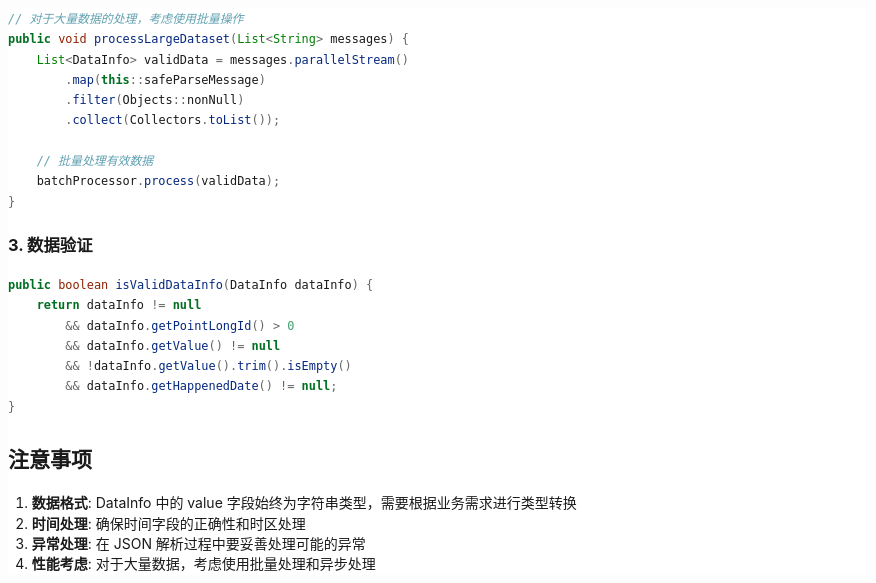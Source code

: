```java
// 对于大量数据的处理，考虑使用批量操作
public void processLargeDataset(List<String> messages) {
    List<DataInfo> validData = messages.parallelStream()
        .map(this::safeParseMessage)
        .filter(Objects::nonNull)
        .collect(Collectors.toList());
    
    // 批量处理有效数据
    batchProcessor.process(validData);
}
```

### 3. 数据验证

```java
public boolean isValidDataInfo(DataInfo dataInfo) {
    return dataInfo != null 
        && dataInfo.getPointLongId() > 0 
        && dataInfo.getValue() != null 
        && !dataInfo.getValue().trim().isEmpty()
        && dataInfo.getHappenedDate() != null;
}
```

## 注意事项

1. **数据格式**: DataInfo 中的 value 字段始终为字符串类型，需要根据业务需求进行类型转换
2. **时间处理**: 确保时间字段的正确性和时区处理
3. **异常处理**: 在 JSON 解析过程中要妥善处理可能的异常
4. **性能考虑**: 对于大量数据，考虑使用批量处理和异步处理
